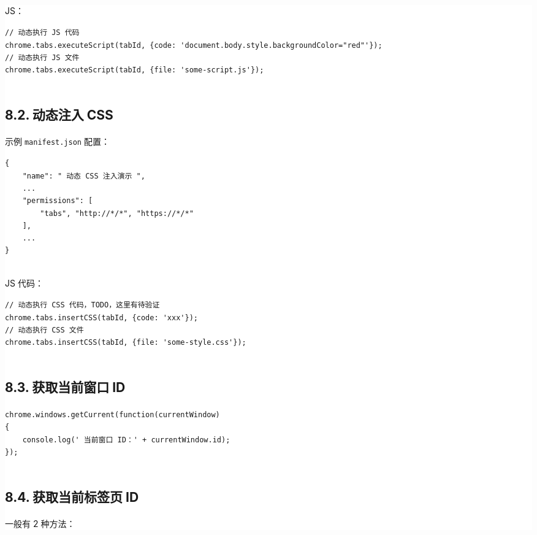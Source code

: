 JS：

```
// 动态执行 JS 代码
chrome.tabs.executeScript(tabId, {code: 'document.body.style.backgroundColor="red"'});
// 动态执行 JS 文件
chrome.tabs.executeScript(tabId, {file: 'some-script.js'});


```

8.2. 动态注入 CSS
-------------

示例 `manifest.json` 配置：

```
{
	"name": " 动态 CSS 注入演示 ",
	...
	"permissions": [
		"tabs", "http://*/*", "https://*/*"
	],
	...
}


```

JS 代码：

```
// 动态执行 CSS 代码，TODO，这里有待验证
chrome.tabs.insertCSS(tabId, {code: 'xxx'});
// 动态执行 CSS 文件
chrome.tabs.insertCSS(tabId, {file: 'some-style.css'});


```

8.3. 获取当前窗口 ID
--------------

```
chrome.windows.getCurrent(function(currentWindow)
{
	console.log(' 当前窗口 ID：' + currentWindow.id);
});


```

8.4. 获取当前标签页 ID
---------------

一般有 2 种方法：
